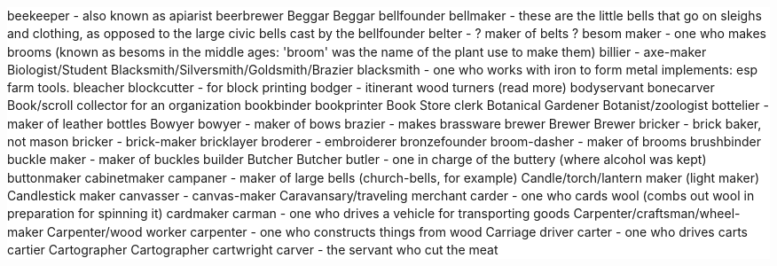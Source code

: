 beekeeper - also known as apiarist
beerbrewer
Beggar
Beggar
bellfounder
bellmaker - these are the little bells that go on sleighs and clothing, as opposed to the large civic bells cast by the bellfounder
belter - ? maker of belts ?
besom maker - one who makes brooms (known as besoms in the middle ages: 'broom' was the name of the plant use to make them)
billier - axe-maker
Biologist/Student
Blacksmith/Silversmith/Goldsmith/Brazier
blacksmith - one who works with iron to form metal implements: esp farm tools.
bleacher
blockcutter - for block printing
bodger - itinerant wood turners (read more)
bodyservant
bonecarver
Book/scroll collector for an organization
bookbinder
bookprinter
Book Store clerk
Botanical Gardener
Botanist/zoologist
bottelier - maker of leather bottles
Bowyer
bowyer - maker of bows
brazier - makes brassware
brewer
Brewer
Brewer
bricker - brick baker, not mason
bricker - brick-maker
bricklayer
broderer - embroiderer
bronzefounder
broom-dasher - maker of brooms
brushbinder
buckle maker - maker of buckles
builder
Butcher
Butcher
butler - one in charge of the buttery (where alcohol was kept)
buttonmaker
cabinetmaker
campaner - maker of large bells (church-bells, for example)
Candle/torch/lantern maker (light maker)
Candlestick maker
canvasser - canvas-maker
Caravansary/traveling merchant
carder - one who cards wool (combs out wool in preparation for spinning it)
cardmaker
carman - one who drives a vehicle for transporting goods
Carpenter/craftsman/wheel-maker
Carpenter/wood worker
carpenter - one who constructs things from wood
Carriage driver
carter - one who drives carts
cartier
Cartographer
Cartographer
cartwright
carver - the servant who cut the meat